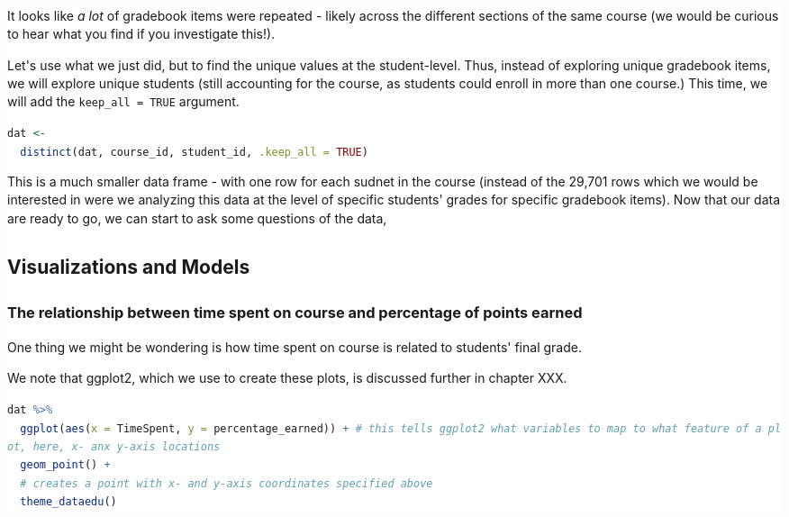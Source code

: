 It looks like *a lot* of gradebook items were repeated - likely across the
different sections of the same course (we would be curious to hear what you find
if you investigate this!).

Let's use what we just did, but to find the unique values at the student-level.
Thus, instead of exploring unique gradebook items, we will explore unique
students (still accounting for the course, as students could enroll in more than
one course.) This time, we will add the `keep_all = TRUE` argument.


```r
dat <-
  distinct(dat, course_id, student_id, .keep_all = TRUE)
```

This is a much smaller data frame - with one row for each sudnet in the course
(instead of the 29,701 rows which we would be interested in were we analyzing
this data at the level of specific students' grades for specific gradebook
items). Now that our data are ready to go, we can start to ask some questions of
the data,

## Visualizations and Models

### The relationship between time spent on course and percentage of points earned

One thing we might be wondering is how time spent on course is related to
students' final grade.

We note that ggplot2, which we use to create these plots, is discussed further in chapter XXX.


```r
dat %>%
  ggplot(aes(x = TimeSpent, y = percentage_earned)) + # this tells ggplot2 what variables to map to what feature of a plot, here, x- anx y-axis locations
  geom_point() + 
  # creates a point with x- and y-axis coordinates specified above
  theme_dataedu()
```
